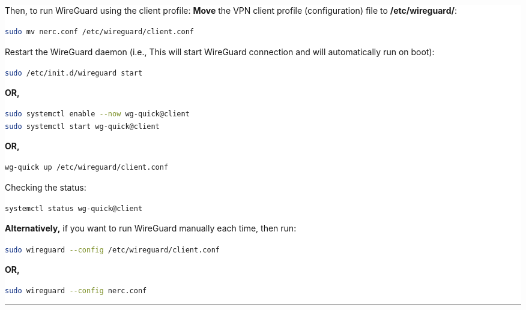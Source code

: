 Then, to run WireGuard using the client profile:
**Move** the VPN client profile (configuration) file to **/etc/wireguard/**:

```sh
sudo mv nerc.conf /etc/wireguard/client.conf
```

Restart the WireGuard daemon (i.e., This will start WireGuard connection and
will automatically run on boot):

```sh
sudo /etc/init.d/wireguard start
```

**OR,**

```sh
sudo systemctl enable --now wg-quick@client
sudo systemctl start wg-quick@client
```

**OR,**

```sh
wg-quick up /etc/wireguard/client.conf
```

Checking the status:

```sh
systemctl status wg-quick@client
```

**Alternatively,** if you want to run WireGuard manually each time, then run:

```sh
sudo wireguard --config /etc/wireguard/client.conf
```

**OR,**

```sh
sudo wireguard --config nerc.conf
```

---
